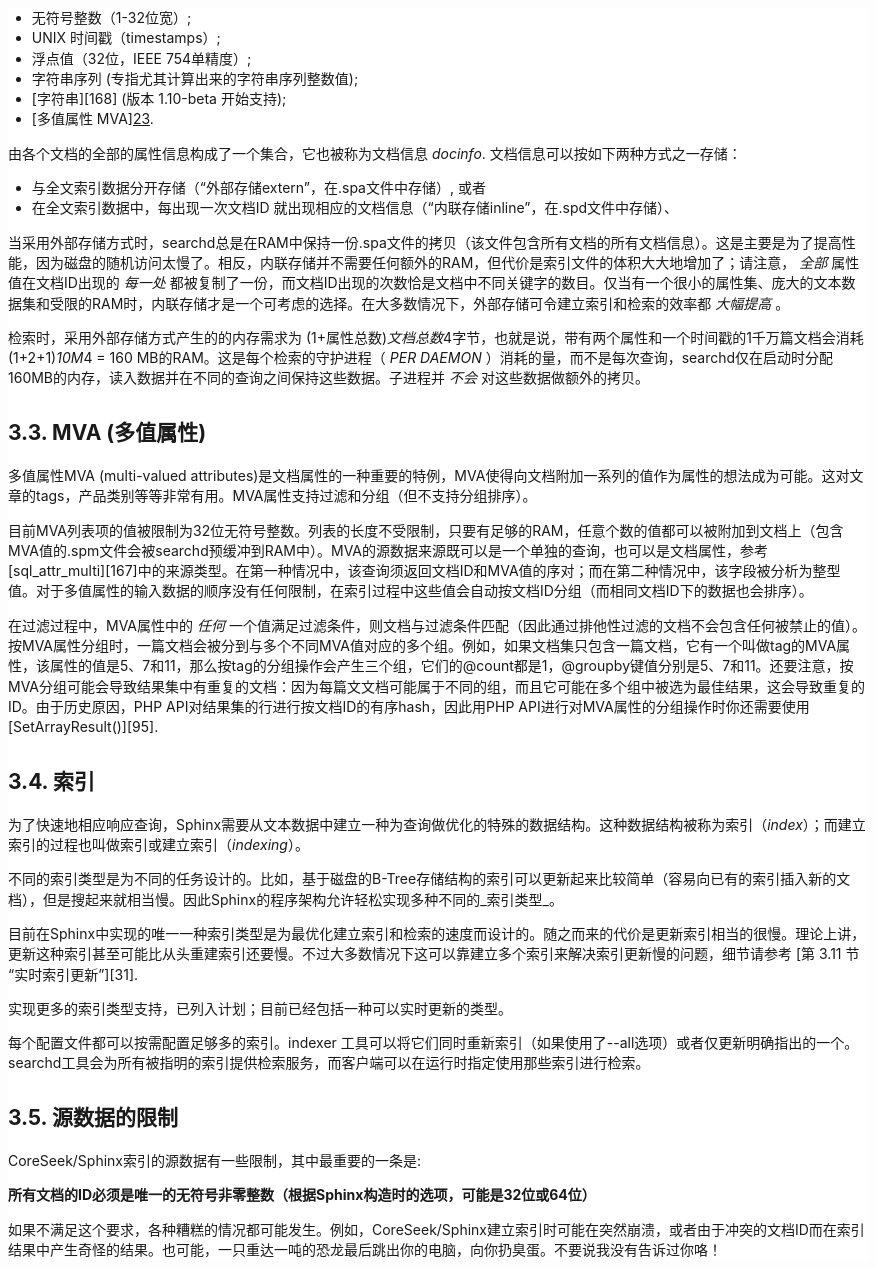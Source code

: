 * 无符号整数（1-32位宽）;
* UNIX 时间戳（timestamps）;
* 浮点值（32位，IEEE 754单精度）;
* 字符串序列 (专指尤其计算出来的字符串序列整数值);
* [字符串][168] (版本 1.10-beta 开始支持);
* [多值属性 MVA][23](32位无符号整型值的变长序列).

由各个文档的全部的属性信息构成了一个集合，它也被称为文档信息 _docinfo_. 文档信息可以按如下两种方式之一存储： 

* 与全文索引数据分开存储（“外部存储extern”，在.spa文件中存储）, 或者
* 在全文索引数据中，每出现一次文档ID 就出现相应的文档信息（“内联存储inline”，在.spd文件中存储）、

当采用外部存储方式时，searchd总是在RAM中保持一份.spa文件的拷贝（该文件包含所有文档的所有文档信息）。这是主要是为了提高性能，因为磁盘的随机访问太慢了。相反，内联存储并不需要任何额外的RAM，但代价是索引文件的体积大大地增加了；请注意， _全部_ 属性值在文档ID出现的 _每一处_ 都被复制了一份，而文档ID出现的次数恰是文档中不同关键字的数目。仅当有一个很小的属性集、庞大的文本数据集和受限的RAM时，内联存储才是一个可考虑的选择。在大多数情况下，外部存储可令建立索引和检索的效率都 _大幅提高_ 。 

检索时，采用外部存储方式产生的的内存需求为 (1+属性总数)*文档总数*4字节，也就是说，带有两个属性和一个时间戳的1千万篇文档会消耗(1+2+1)*10M*4 = 160 MB的RAM。这是每个检索的守护进程（ _PER DAEMON_ ）消耗的量，而不是每次查询，searchd仅在启动时分配160MB的内存，读入数据并在不同的查询之间保持这些数据。子进程并 _不会_ 对这些数据做额外的拷贝。 

## 3.3. MVA (多值属性)

多值属性MVA (multi-valued attributes)是文档属性的一种重要的特例，MVA使得向文档附加一系列的值作为属性的想法成为可能。这对文章的tags，产品类别等等非常有用。MVA属性支持过滤和分组（但不支持分组排序）。 

目前MVA列表项的值被限制为32位无符号整数。列表的长度不受限制，只要有足够的RAM，任意个数的值都可以被附加到文档上（包含MVA值的.spm文件会被searchd预缓冲到RAM中）。MVA的源数据来源既可以是一个单独的查询，也可以是文档属性，参考 [sql_attr_multi][167]中的来源类型。在第一种情况中，该查询须返回文档ID和MVA值的序对；而在第二种情况中，该字段被分析为整型值。对于多值属性的输入数据的顺序没有任何限制，在索引过程中这些值会自动按文档ID分组（而相同文档ID下的数据也会排序）。 

在过滤过程中，MVA属性中的 _任何_ 一个值满足过滤条件，则文档与过滤条件匹配（因此通过排他性过滤的文档不会包含任何被禁止的值）。按MVA属性分组时，一篇文档会被分到与多个不同MVA值对应的多个组。例如，如果文档集只包含一篇文档，它有一个叫做tag的MVA属性，该属性的值是5、7和11，那么按tag的分组操作会产生三个组，它们的@count都是1，@groupby键值分别是5、7和11。还要注意，按MVA分组可能会导致结果集中有重复的文档：因为每篇文文档可能属于不同的组，而且它可能在多个组中被选为最佳结果，这会导致重复的ID。由于历史原因，PHP API对结果集的行进行按文档ID的有序hash，因此用PHP API进行对MVA属性的分组操作时你还需要使用 [SetArrayResult()][95]. 

## 3.4. 索引

为了快速地相应响应查询，Sphinx需要从文本数据中建立一种为查询做优化的特殊的数据结构。这种数据结构被称为索引（_index_）；而建立索引的过程也叫做索引或建立索引（_indexing_）。 

不同的索引类型是为不同的任务设计的。比如，基于磁盘的B-Tree存储结构的索引可以更新起来比较简单（容易向已有的索引插入新的文档），但是搜起来就相当慢。因此Sphinx的程序架构允许轻松实现多种不同的_索引类型_。 

目前在Sphinx中实现的唯一一种索引类型是为最优化建立索引和检索的速度而设计的。随之而来的代价是更新索引相当的很慢。理论上讲，更新这种索引甚至可能比从头重建索引还要慢。不过大多数情况下这可以靠建立多个索引来解决索引更新慢的问题，细节请参考 [第 3.11 节 “实时索引更新”][31]. 

实现更多的索引类型支持，已列入计划；目前已经包括一种可以实时更新的类型。 

每个配置文件都可以按需配置足够多的索引。indexer 工具可以将它们同时重新索引（如果使用了--all选项）或者仅更新明确指出的一个。 searchd工具会为所有被指明的索引提供检索服务，而客户端可以在运行时指定使用那些索引进行检索。 

## 3.5. 源数据的限制

CoreSeek/Sphinx索引的源数据有一些限制，其中最重要的一条是: 

 **所有文档的ID必须是唯一的无符号非零整数（根据Sphinx构造时的选项，可能是32位或64位）**

如果不满足这个要求，各种糟糕的情况都可能发生。例如，CoreSeek/Sphinx建立索引时可能在突然崩溃，或者由于冲突的文档ID而在索引结果中产生奇怪的结果。也可能，一只重达一吨的恐龙最后跳出你的电脑，向你扔臭蛋。不要说我没有告诉过你咯！ 
